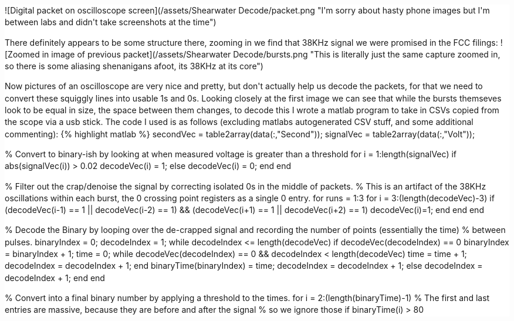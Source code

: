 ![Digital packet on oscilloscope screen](/assets/Shearwater Decode/packet.png "I'm sorry about hasty phone images but I'm between labs and didn't take screenshots at the time")

There definitely appears to be some structure there, zooming in we find that 38KHz signal we were promised in the FCC
filings:
![Zoomed in image of previous packet](/assets/Shearwater Decode/bursts.png "This is literally just the same capture zoomed in, so there is some aliasing shenanigans afoot, its 38KHz at its core")

Now pictures of an oscilloscope are very nice and pretty, but don't actually help us decode the packets, for that we need
to convert these squiggly lines into usable 1s and 0s. Looking closely at the first image we can see that while the bursts
themseves look to be equal in size, the space between them changes, to decode this I wrote a matlab program to take in CSVs
copied from the scope via a usb stick. The code I used is as follows (excluding matlabs autogenerated CSV stuff,
and some additional commenting):
{% highlight matlab %}
secondVec = table2array(data(:,"Second"));
signalVec = table2array(data(:,"Volt"));

% Convert to binary-ish by looking at when measured voltage is greater than a threshold
for i = 1:length(signalVec)
    if abs(signalVec(i)) > 0.02
        decodeVec(i) = 1;
    else
        decodeVec(i) = 0;
    end
end

% Filter out the crap/denoise the signal by correcting isolated 0s in the middle of packets.
% This is an artifact of the 38KHz oscillations within each burst, the 0 crossing point registers as a single 0 entry.
for runs = 1:3
    for i = 3:(length(decodeVec)-3)
        if (decodeVec(i-1) == 1 || decodeVec(i-2) == 1) &&  (decodeVec(i+1) == 1 || decodeVec(i+2) == 1)
            decodeVec(i)=1;
        end
    end
end

% Decode the Binary by looping over the de-crapped signal and recording the number of points (essentially the time)
% between pulses.
binaryIndex = 0;
decodeIndex = 1;
while decodeIndex <= length(decodeVec)
    if decodeVec(decodeIndex) == 0
        binaryIndex = binaryIndex + 1;
        time = 0;
        while decodeVec(decodeIndex) == 0 && decodeIndex < length(decodeVec)
            time = time + 1;
            decodeIndex = decodeIndex + 1;
        end
        binaryTime(binaryIndex) = time;
        decodeIndex = decodeIndex + 1;
    else
        decodeIndex = decodeIndex + 1;
    end
end

% Convert into a final binary number by applying a threshold to the times.
for i = 2:(length(binaryTime)-1) % The first and last entries are massive, because they are before and after the signal
                                 % so we ignore those
    if binaryTime(i) > 80